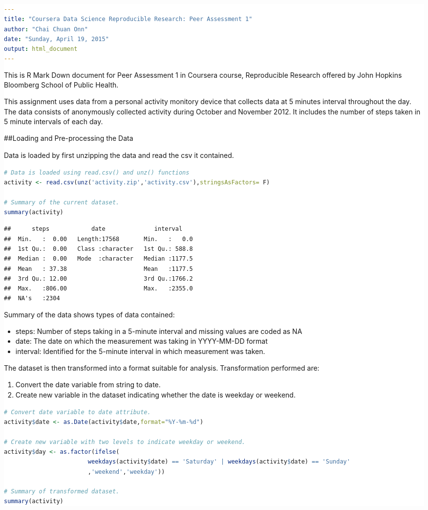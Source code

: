 ```yaml
---
title: "Coursera Data Science Reproducible Research: Peer Assessment 1"
author: "Chai Chuan Onn"
date: "Sunday, April 19, 2015"
output: html_document
---
```


This is R Mark Down document for Peer Assessment 1 in Coursera course, Reproducible Research offered by John Hopkins Bloomberg School of Public Health.

This assignment uses data from a personal activity monitory device that collects data at 5 minutes interval throughout the day. The data consists of anonymously collected activity during October and November 2012. It includes the number of steps taken in 5 minute intervals of each day.

##Loading and Pre-processing the Data

Data is loaded by first unzipping the data and read the csv it contained.


```r
# Data is loaded using read.csv() and unz() functions
activity <- read.csv(unz('activity.zip','activity.csv'),stringsAsFactors= F)

# Summary of the current dataset.
summary(activity)
```

```
##      steps            date              interval     
##  Min.   :  0.00   Length:17568       Min.   :   0.0  
##  1st Qu.:  0.00   Class :character   1st Qu.: 588.8  
##  Median :  0.00   Mode  :character   Median :1177.5  
##  Mean   : 37.38                      Mean   :1177.5  
##  3rd Qu.: 12.00                      3rd Qu.:1766.2  
##  Max.   :806.00                      Max.   :2355.0  
##  NA's   :2304
```


Summary of the data shows types of data contained:

* steps: Number of steps taking in a 5-minute interval and missing values are coded as NA
* date: The date on which the measurement was taking in YYYY-MM-DD format
* interval: Identified for the 5-minute interval in which measurement was taken.

The dataset is then transformed into a format suitable for analysis.
Transformation performed are:

1. Convert the date variable from string to date.
3. Create new variable in the dataset indicating whether the date is weekday or weekend.


```r
# Convert date variable to date attribute.
activity$date <- as.Date(activity$date,format="%Y-%m-%d")

# Create new variable with two levels to indicate weekday or weekend.
activity$day <- as.factor(ifelse(
                        weekdays(activity$date) == 'Saturday' | weekdays(activity$date) == 'Sunday'
                        ,'weekend','weekday'))

# Summary of transformed dataset.
summary(activity)
```
